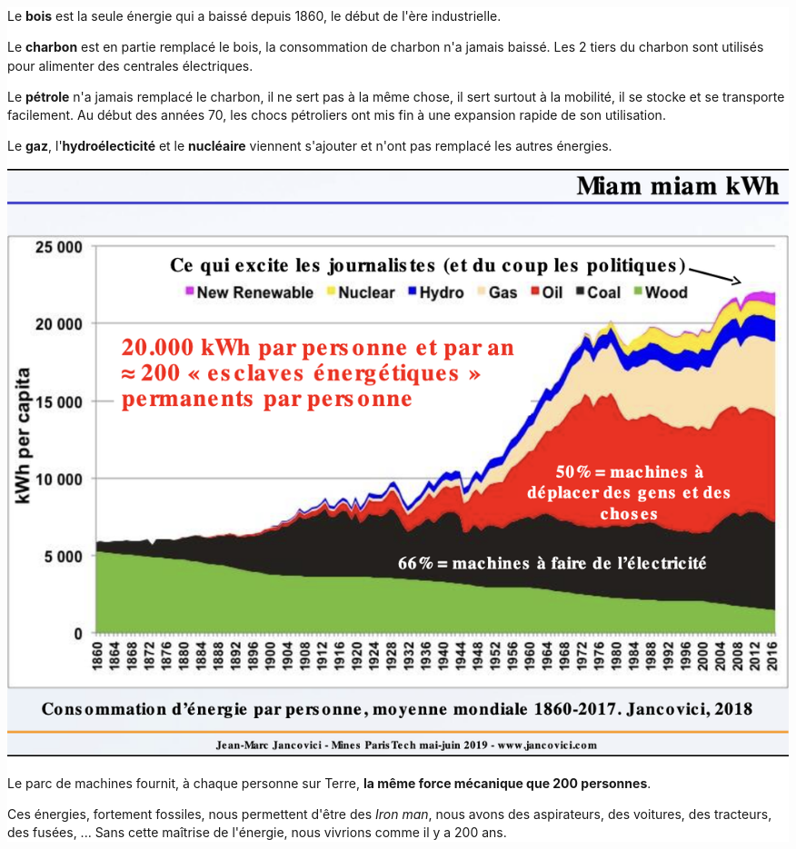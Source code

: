 Le **bois** est la seule énergie qui a baissé depuis 1860, le début de l'ère industrielle.

Le **charbon** est en partie remplacé le bois, la consommation de charbon n'a jamais baissé. Les 2 tiers du charbon sont utilisés pour alimenter des centrales électriques.

Le **pétrole** n'a jamais remplacé le charbon, il ne sert pas à la même chose, il sert surtout à la mobilité, il se stocke et se transporte facilement. Au début des années 70, les chocs pétroliers ont mis fin à une expansion rapide de son utilisation.

Le **gaz**, l'**hydroélecticité** et le **nucléaire** viennent s'ajouter et n'ont pas remplacé les autres énergies. 

![Consommation d'énergie par personne](ConsommationEnergieParPersonne.png "Consommation d'énergie par personne, moyenne mondiale entre 1860 et 17")

Le parc de machines fournit, à chaque personne sur Terre, **la même force mécanique que 200 personnes**.

Ces énergies, fortement fossiles, nous permettent d'être des *Iron man*, nous avons des aspirateurs, des voitures, des tracteurs, des fusées, ... Sans cette maîtrise de l'énergie, nous vivrions comme il y a 200 ans.
